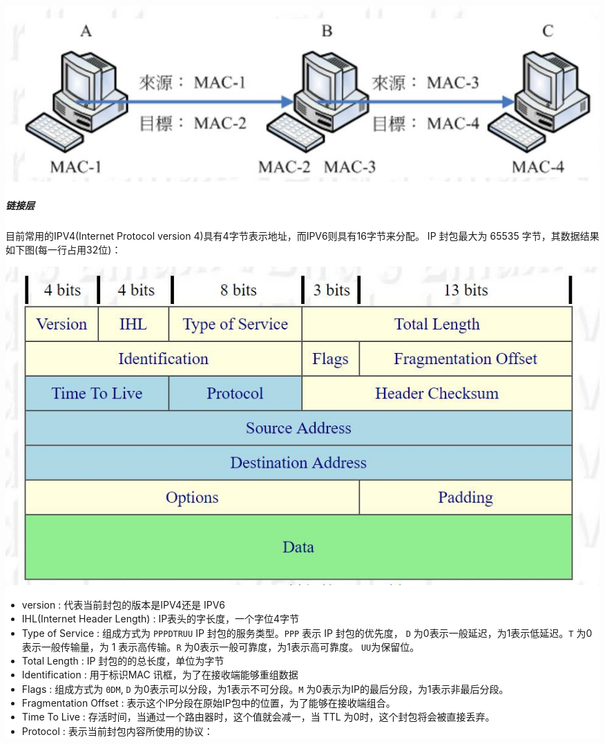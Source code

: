 ![trans](./mac_trans.jpg)

##### 链接层

目前常用的IPV4(Internet Protocol version 4)具有4字节表示地址，而IPV6则具有16字节来分配。
IP 封包最大为 65535 字节，其数据结果如下图(每一行占用32位)：

![IP](./ip_dataStr.jpg)

- version : 代表当前封包的版本是IPV4还是 IPV6
- IHL(Internet Header Length) : IP表头的字长度，一个字位4字节
- Type of Service : 组成方式为 `PPPDTRUU` IP 封包的服务类型。`PPP` 表示 IP 封包的优先度， `D` 为0表示一般延迟，为1表示低延迟。`T` 为0表示一般传输量，为 1 表示高传输。`R` 为0表示一般可靠度，为1表示高可靠度。 `UU`为保留位。
- Total Length : IP 封包的的总长度，单位为字节
- Identification : 用于标识MAC 讯框，为了在接收端能够重组数据
- Flags : 组成方式为 `0DM`, `D` 为0表示可以分段，为1表示不可分段。`M` 为0表示为IP的最后分段，为1表示非最后分段。
- Fragmentation Offset : 表示这个IP分段在原始IP包中的位置，为了能够在接收端组合。
- Time To Live : 存活时间，当通过一个路由器时，这个值就会减一，当 TTL 为0时，这个封包将会被直接丢弃。
- Protocol : 表示当前封包内容所使用的协议：
